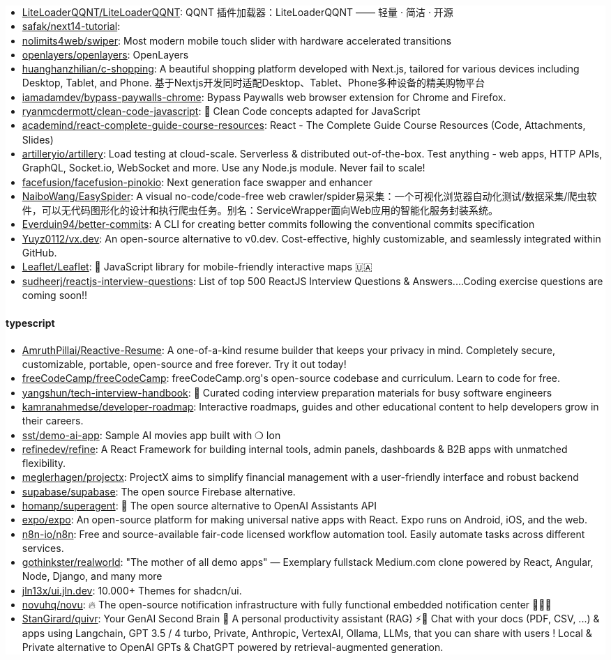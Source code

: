 * [LiteLoaderQQNT/LiteLoaderQQNT](https://github.com/LiteLoaderQQNT/LiteLoaderQQNT): QQNT 插件加载器：LiteLoaderQQNT —— 轻量 · 简洁 · 开源
* [safak/next14-tutorial](https://github.com/safak/next14-tutorial): 
* [nolimits4web/swiper](https://github.com/nolimits4web/swiper): Most modern mobile touch slider with hardware accelerated transitions
* [openlayers/openlayers](https://github.com/openlayers/openlayers): OpenLayers
* [huanghanzhilian/c-shopping](https://github.com/huanghanzhilian/c-shopping): A beautiful shopping platform developed with Next.js, tailored for various devices including Desktop, Tablet, and Phone. 基于Nextjs开发同时适配Desktop、Tablet、Phone多种设备的精美购物平台
* [iamadamdev/bypass-paywalls-chrome](https://github.com/iamadamdev/bypass-paywalls-chrome): Bypass Paywalls web browser extension for Chrome and Firefox.
* [ryanmcdermott/clean-code-javascript](https://github.com/ryanmcdermott/clean-code-javascript): 🛁 Clean Code concepts adapted for JavaScript
* [academind/react-complete-guide-course-resources](https://github.com/academind/react-complete-guide-course-resources): React - The Complete Guide Course Resources (Code, Attachments, Slides)
* [artilleryio/artillery](https://github.com/artilleryio/artillery): Load testing at cloud-scale. Serverless & distributed out-of-the-box. Test anything - web apps, HTTP APIs, GraphQL, Socket.io, WebSocket and more. Use any Node.js module. Never fail to scale!
* [facefusion/facefusion-pinokio](https://github.com/facefusion/facefusion-pinokio): Next generation face swapper and enhancer
* [NaiboWang/EasySpider](https://github.com/NaiboWang/EasySpider): A visual no-code/code-free web crawler/spider易采集：一个可视化浏览器自动化测试/数据采集/爬虫软件，可以无代码图形化的设计和执行爬虫任务。别名：ServiceWrapper面向Web应用的智能化服务封装系统。
* [Everduin94/better-commits](https://github.com/Everduin94/better-commits): A CLI for creating better commits following the conventional commits specification
* [Yuyz0112/vx.dev](https://github.com/Yuyz0112/vx.dev): An open-source alternative to v0.dev. Cost-effective, highly customizable, and seamlessly integrated within GitHub.
* [Leaflet/Leaflet](https://github.com/Leaflet/Leaflet): 🍃 JavaScript library for mobile-friendly interactive maps 🇺🇦
* [sudheerj/reactjs-interview-questions](https://github.com/sudheerj/reactjs-interview-questions): List of top 500 ReactJS Interview Questions & Answers....Coding exercise questions are coming soon!!

#### typescript
* [AmruthPillai/Reactive-Resume](https://github.com/AmruthPillai/Reactive-Resume): A one-of-a-kind resume builder that keeps your privacy in mind. Completely secure, customizable, portable, open-source and free forever. Try it out today!
* [freeCodeCamp/freeCodeCamp](https://github.com/freeCodeCamp/freeCodeCamp): freeCodeCamp.org's open-source codebase and curriculum. Learn to code for free.
* [yangshun/tech-interview-handbook](https://github.com/yangshun/tech-interview-handbook): 💯 Curated coding interview preparation materials for busy software engineers
* [kamranahmedse/developer-roadmap](https://github.com/kamranahmedse/developer-roadmap): Interactive roadmaps, guides and other educational content to help developers grow in their careers.
* [sst/demo-ai-app](https://github.com/sst/demo-ai-app): Sample AI movies app built with ❍ Ion
* [refinedev/refine](https://github.com/refinedev/refine): A React Framework for building internal tools, admin panels, dashboards & B2B apps with unmatched flexibility.
* [meglerhagen/projectx](https://github.com/meglerhagen/projectx): ProjectX aims to simplify financial management with a user-friendly interface and robust backend
* [supabase/supabase](https://github.com/supabase/supabase): The open source Firebase alternative.
* [homanp/superagent](https://github.com/homanp/superagent): 🥷 The open source alternative to OpenAI Assistants API
* [expo/expo](https://github.com/expo/expo): An open-source platform for making universal native apps with React. Expo runs on Android, iOS, and the web.
* [n8n-io/n8n](https://github.com/n8n-io/n8n): Free and source-available fair-code licensed workflow automation tool. Easily automate tasks across different services.
* [gothinkster/realworld](https://github.com/gothinkster/realworld): "The mother of all demo apps" — Exemplary fullstack Medium.com clone powered by React, Angular, Node, Django, and many more
* [jln13x/ui.jln.dev](https://github.com/jln13x/ui.jln.dev): 10.000+ Themes for shadcn/ui.
* [novuhq/novu](https://github.com/novuhq/novu): 🔥 The open-source notification infrastructure with fully functional embedded notification center 🚀🚀🚀
* [StanGirard/quivr](https://github.com/StanGirard/quivr): Your GenAI Second Brain 🧠 A personal productivity assistant (RAG) ⚡️🤖 Chat with your docs (PDF, CSV, ...) & apps using Langchain, GPT 3.5 / 4 turbo, Private, Anthropic, VertexAI, Ollama, LLMs, that you can share with users ! Local & Private alternative to OpenAI GPTs & ChatGPT powered by retrieval-augmented generation.